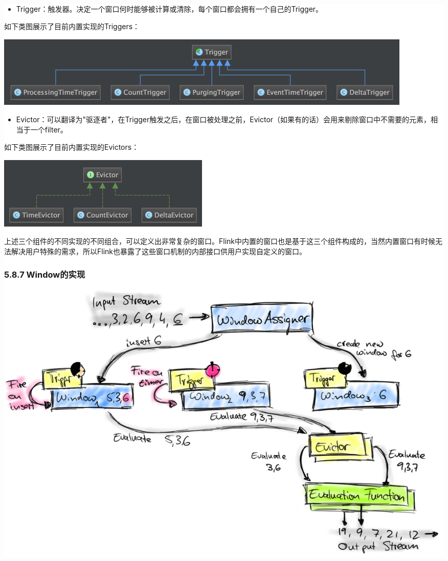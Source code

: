 - Trigger：触发器。决定一个窗口何时能够被计算或清除，每个窗口都会拥有一个自己的Trigger。

如下类图展示了目前内置实现的Triggers：

![avatar](image/目前内置实现的Triggers.png)

- Evictor：可以翻译为"驱逐者"，在Trigger触发之后，在窗口被处理之前，Evictor（如果有的话）会用来剔除窗口中不需要的元素，相当于一个filter。

如下类图展示了目前内置实现的Evictors：

![avatar](image/目前内置实现的Evictors.png)

上述三个组件的不同实现的不同组合，可以定义出非常复杂的窗口。Flink中内置的窗口也是基于这三个组件构成的，当然内置窗口有时候无法解决用户特殊的需求，所以Flink也暴露了这些窗口机制的内部接口供用户实现自定义的窗口。


### 5.8.7 Window的实现

![avatar](image/Flink的窗口机制以及各组件之间是如何相互工作的.png)
